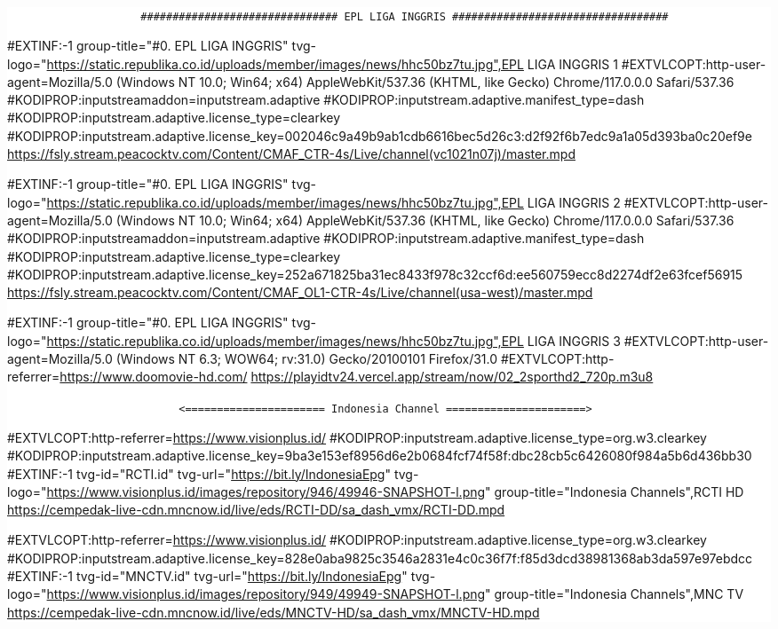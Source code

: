 

                         ############################### EPL LIGA INGGRIS ##################################





#EXTINF:-1 group-title="#0. EPL LIGA INGGRIS" tvg-logo="https://static.republika.co.id/uploads/member/images/news/hhc50bz7tu.jpg",EPL LIGA INGGRIS 1
#EXTVLCOPT:http-user-agent=Mozilla/5.0 (Windows NT 10.0; Win64; x64) AppleWebKit/537.36 (KHTML, like Gecko) Chrome/117.0.0.0 Safari/537.36
#KODIPROP:inputstreamaddon=inputstream.adaptive
#KODIPROP:inputstream.adaptive.manifest_type=dash
#KODIPROP:inputstream.adaptive.license_type=clearkey
#KODIPROP:inputstream.adaptive.license_key=002046c9a49b9ab1cdb6616bec5d26c3:d2f92f6b7edc9a1a05d393ba0c20ef9e
https://fsly.stream.peacocktv.com/Content/CMAF_CTR-4s/Live/channel(vc1021n07j)/master.mpd

#EXTINF:-1 group-title="#0. EPL LIGA INGGRIS" tvg-logo="https://static.republika.co.id/uploads/member/images/news/hhc50bz7tu.jpg",EPL LIGA INGGRIS 2
#EXTVLCOPT:http-user-agent=Mozilla/5.0 (Windows NT 10.0; Win64; x64) AppleWebKit/537.36 (KHTML, like Gecko) Chrome/117.0.0.0 Safari/537.36
#KODIPROP:inputstreamaddon=inputstream.adaptive
#KODIPROP:inputstream.adaptive.manifest_type=dash
#KODIPROP:inputstream.adaptive.license_type=clearkey
#KODIPROP:inputstream.adaptive.license_key=252a671825ba31ec8433f978c32ccf6d:ee560759ecc8d2274df2e63fcef56915
https://fsly.stream.peacocktv.com/Content/CMAF_OL1-CTR-4s/Live/channel(usa-west)/master.mpd

#EXTINF:-1 group-title="#0. EPL LIGA INGGRIS" tvg-logo="https://static.republika.co.id/uploads/member/images/news/hhc50bz7tu.jpg",EPL LIGA INGGRIS 3
#EXTVLCOPT:http-user-agent=Mozilla/5.0 (Windows NT 6.3; WOW64; rv:31.0) Gecko/20100101 Firefox/31.0
#EXTVLCOPT:http-referrer=https://www.doomovie-hd.com/
https://playidtv24.vercel.app/stream/now/02_2sporthd2_720p.m3u8






                               <====================== Indonesia Channel ======================>



#EXTVLCOPT:http-referrer=https://www.visionplus.id/
#KODIPROP:inputstream.adaptive.license_type=org.w3.clearkey
#KODIPROP:inputstream.adaptive.license_key=9ba3e153ef8956d6e2b0684fcf74f58f:dbc28cb5c6426080f984a5b6d436bb30
#EXTINF:-1 tvg-id="RCTI.id" tvg-url="https://bit.ly/IndonesiaEpg" tvg-logo="https://www.visionplus.id/images/repository/946/49946-SNAPSHOT-l.png" group-title="Indonesia Channels",RCTI HD
https://cempedak-live-cdn.mncnow.id/live/eds/RCTI-DD/sa_dash_vmx/RCTI-DD.mpd

#EXTVLCOPT:http-referrer=https://www.visionplus.id/
#KODIPROP:inputstream.adaptive.license_type=org.w3.clearkey
#KODIPROP:inputstream.adaptive.license_key=828e0aba9825c3546a2831e4c0c36f7f:f85d3dcd38981368ab3da597e97ebdcc
#EXTINF:-1 tvg-id="MNCTV.id" tvg-url="https://bit.ly/IndonesiaEpg" tvg-logo="https://www.visionplus.id/images/repository/949/49949-SNAPSHOT-l.png" group-title="Indonesia Channels",MNC TV
https://cempedak-live-cdn.mncnow.id/live/eds/MNCTV-HD/sa_dash_vmx/MNCTV-HD.mpd
